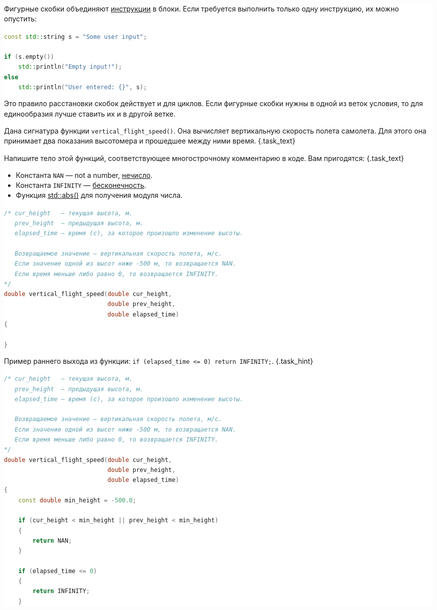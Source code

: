 Фигурные скобки объединяют [инструкции](/courses/cpp/chapters/cpp_chapter_0020/#block-statements) в блоки. Если требуется выполнить только одну инструкцию, их можно опустить:

```c++  {.example_for_playground .example_for_playground_003}
const std::string s = "Some user input";

if (s.empty())
    std::println("Empty input!");
else
    std::println("User entered: {}", s);
```

Это правило расстановки скобок действует и для циклов. Если фигурные скобки нужны в одной из веток условия, то для единообразия лучше ставить их и в другой ветке.

Дана сигнатура функции `vertical_flight_speed()`. Она вычисляет вертикальную скорость полета самолета. Для этого она принимает два показания высотомера и прошедшее между ними время. {.task_text}

Напишите тело этой функций, соответствующее многострочному комментарию в коде. Вам пригодятся: {.task_text}
- Константа `NAN` — not a number, [нечисло](https://en.cppreference.com/w/c/numeric/math/NAN).
- Константа `INFINITY` — [бесконечность](https://en.cppreference.com/w/cpp/numeric/math/INFINITY).
- Функция [std::abs()](https://en.cppreference.com/w/cpp/numeric/math/abs) для получения модуля числа.

```c++ {.task_source #cpp_chapter_0030_task_0010}
/* cur_height   — текущая высота, м.
   prev_height  — предыдущая высота, м.
   elapsed_time — время (с), за которое произошло изменение высоты.

   Возвращаемое значение — вертикальная скорость полета, м/c.
   Если значение одной из высот ниже -500 м, то возвращается NAN.
   Если время меньше либо равно 0, то возвращается INFINITY.
*/
double vertical_flight_speed(double cur_height,
                             double prev_height,
                             double elapsed_time)
{

}
```
Пример раннего выхода из функции: `if (elapsed_time <= 0) return INFINITY;`. {.task_hint}
```c++ {.task_answer}
/* cur_height   — текущая высота, м.
   prev_height  — предыдущая высота, м.
   elapsed_time — время (с), за которое произошло изменение высоты.

   Возвращаемое значение — вертикальная скорость полета, м/с.
   Если значение одной из высот ниже -500 м, то возвращается NAN.
   Если время меньше либо равно 0, то возвращается INFINITY.
*/
double vertical_flight_speed(double cur_height,
                             double prev_height,
                             double elapsed_time)
{
    const double min_height = -500.0;

    if (cur_height < min_height || prev_height < min_height)
    {
        return NAN;
    }

    if (elapsed_time <= 0)
    {
        return INFINITY;
    }

```